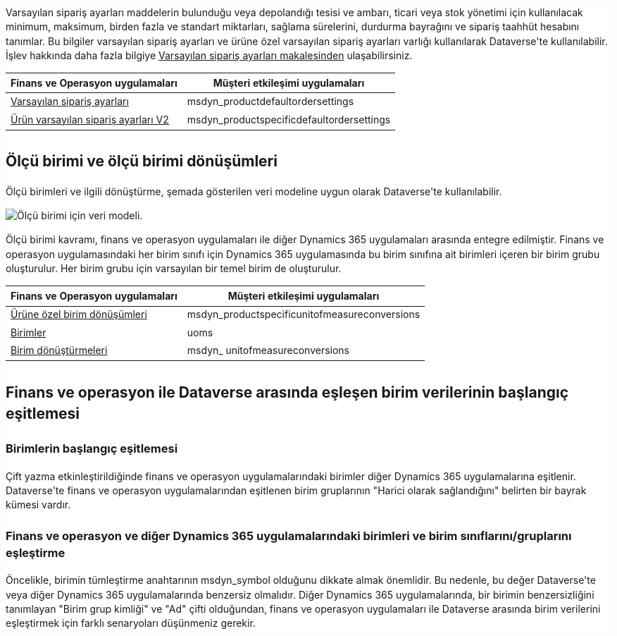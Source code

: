 Varsayılan sipariş ayarları maddelerin bulunduğu veya depolandığı tesisi ve ambarı, ticari veya stok yönetimi için kullanılacak minimum, maksimum, birden fazla ve standart miktarları, sağlama sürelerini, durdurma bayrağını ve sipariş taahhüt hesabını tanımlar. Bu bilgiler varsayılan sipariş ayarları ve ürüne özel varsayılan sipariş ayarları varlığı kullanılarak Dataverse'te kullanılabilir. İşlev hakkında daha fazla bilgiye [Varsayılan sipariş ayarları makalesinden](../../../../supply-chain/production-control/default-order-settings.md) ulaşabilirsiniz.

Finans ve Operasyon uygulamaları | Müşteri etkileşimi uygulamaları |
---|---
[Varsayılan sipariş ayarları](mapping-reference.md#172) | msdyn_productdefaultordersettings |
[Ürün varsayılan sipariş ayarları V2](mapping-reference.md#175) | msdyn_productspecificdefaultordersettings |

## <a name="unit-of-measure-and-unit-of-measure-conversions"></a>Ölçü birimi ve ölçü birimi dönüşümleri

Ölçü birimleri ve ilgili dönüştürme, şemada gösterilen veri modeline uygun olarak Dataverse'te kullanılabilir.

![Ölçü birimi için veri modeli.](media/dual-write-product-three.png)

Ölçü birimi kavramı, finans ve operasyon uygulamaları ile diğer Dynamics 365 uygulamaları arasında entegre edilmiştir. Finans ve operasyon uygulamasındaki her birim sınıfı için Dynamics 365 uygulamasında bu birim sınıfına ait birimleri içeren bir birim grubu oluşturulur. Her birim grubu için varsayılan bir temel birim de oluşturulur.

Finans ve Operasyon uygulamaları | Müşteri etkileşimi uygulamaları |
---|---
[Ürüne özel birim dönüşümleri](mapping-reference.md#176) | msdyn_productspecificunitofmeasureconversions |
[Birimler](mapping-reference.md#219) | uoms
[Birim dönüştürmeleri](mapping-reference.md#199) | msdyn_ unitofmeasureconversions

## <a name="initial-synchronization-of-units-data-matching-between-finance-and-operations-and-dataverse"></a>Finans ve operasyon ile Dataverse arasında eşleşen birim verilerinin başlangıç eşitlemesi

### <a name="initial-synchronization-of-units"></a>Birimlerin başlangıç eşitlemesi

Çift yazma etkinleştirildiğinde finans ve operasyon uygulamalarındaki birimler diğer Dynamics 365 uygulamalarına eşitlenir. Dataverse'te finans ve operasyon uygulamalarından eşitlenen birim gruplarının "Harici olarak sağlandığını" belirten bir bayrak kümesi vardır.

### <a name="matching-units-and-unit-classesgroups-data-from-finance-and-operations-and-other-dynamics-365-apps"></a>Finans ve operasyon ve diğer Dynamics 365 uygulamalarındaki birimleri ve birim sınıflarını/gruplarını eşleştirme

Öncelikle, birimin tümleştirme anahtarının msdyn_symbol olduğunu dikkate almak önemlidir. Bu nedenle, bu değer Dataverse'te veya diğer Dynamics 365 uygulamalarında benzersiz olmalıdır. Diğer Dynamics 365 uygulamalarında, bir birimin benzersizliğini tanımlayan "Birim grup kimliği" ve "Ad" çifti olduğundan, finans ve operasyon uygulamaları ile Dataverse arasında birim verilerini eşleştirmek için farklı senaryoları düşünmeniz gerekir.
